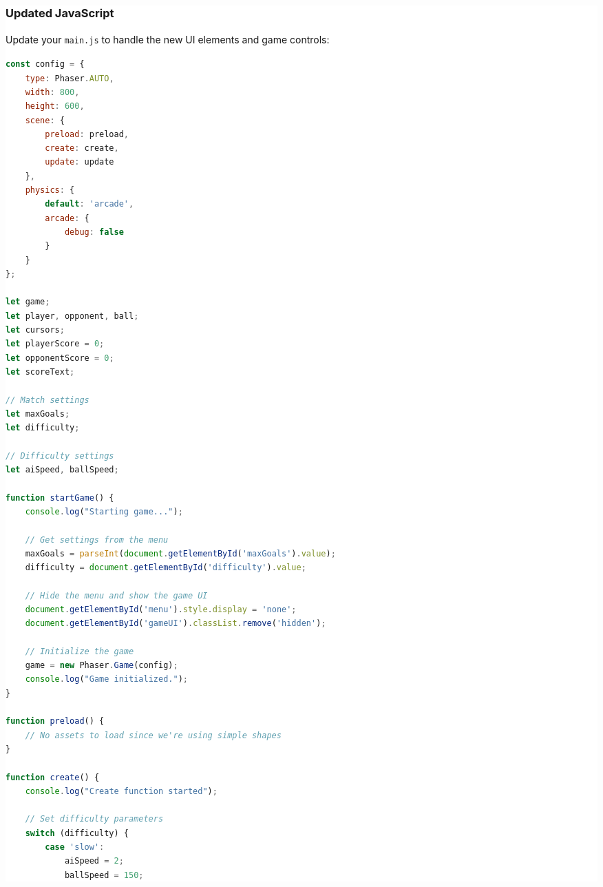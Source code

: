 ### Updated JavaScript

Update your `main.js` to handle the new UI elements and game controls:

```javascript:main.js
const config = {
    type: Phaser.AUTO,
    width: 800,
    height: 600,
    scene: {
        preload: preload,
        create: create,
        update: update
    },
    physics: {
        default: 'arcade',
        arcade: {
            debug: false
        }
    }
};

let game;
let player, opponent, ball;
let cursors;
let playerScore = 0;
let opponentScore = 0;
let scoreText;

// Match settings
let maxGoals;
let difficulty;

// Difficulty settings
let aiSpeed, ballSpeed;

function startGame() {
    console.log("Starting game...");

    // Get settings from the menu
    maxGoals = parseInt(document.getElementById('maxGoals').value);
    difficulty = document.getElementById('difficulty').value;

    // Hide the menu and show the game UI
    document.getElementById('menu').style.display = 'none';
    document.getElementById('gameUI').classList.remove('hidden');

    // Initialize the game
    game = new Phaser.Game(config);
    console.log("Game initialized.");
}

function preload() {
    // No assets to load since we're using simple shapes
}

function create() {
    console.log("Create function started");

    // Set difficulty parameters
    switch (difficulty) {
        case 'slow':
            aiSpeed = 2;
            ballSpeed = 150;
```